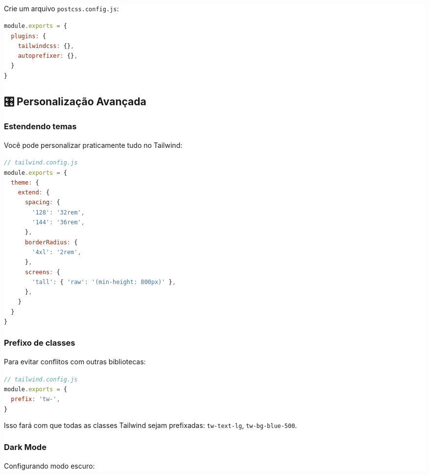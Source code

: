 Crie um arquivo `postcss.config.js`:

```javascript
module.exports = {
  plugins: {
    tailwindcss: {},
    autoprefixer: {},
  }
}
```

## 🎛️ Personalização Avançada

### Estendendo temas

Você pode personalizar praticamente tudo no Tailwind:

```javascript
// tailwind.config.js
module.exports = {
  theme: {
    extend: {
      spacing: {
        '128': '32rem',
        '144': '36rem',
      },
      borderRadius: {
        '4xl': '2rem',
      },
      screens: {
        'tall': { 'raw': '(min-height: 800px)' },
      },
    }
  }
}
```

### Prefixo de classes

Para evitar conflitos com outras bibliotecas:

```javascript
// tailwind.config.js
module.exports = {
  prefix: 'tw-',
}
```

Isso fará com que todas as classes Tailwind sejam prefixadas: `tw-text-lg`, `tw-bg-blue-500`.

### Dark Mode

Configurando modo escuro:
